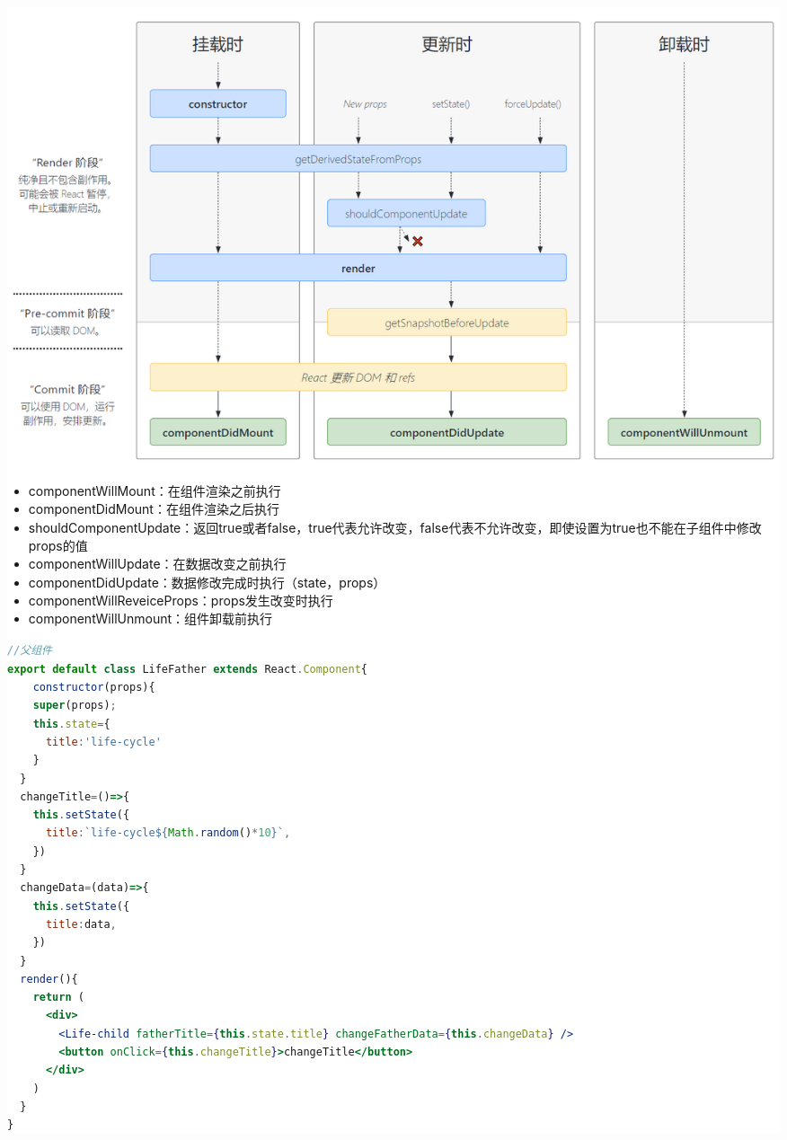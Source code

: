 ![1605431513098](React/1605431513098.png)

- componentWillMount：在组件渲染之前执行
- componentDidMount：在组件渲染之后执行
- shouldComponentUpdate：返回true或者false，true代表允许改变，false代表不允许改变，即使设置为true也不能在子组件中修改props的值
- componentWillUpdate：在数据改变之前执行
- componentDidUpdate：数据修改完成时执行（state，props）
- componentWillReveiceProps：props发生改变时执行
- componentWillUnmount：组件卸载前执行

```jsx
//父组件
export default class LifeFather extends React.Component{
	constructor(props){
    super(props);
    this.state={
      title:'life-cycle'
    }
  }
  changeTitle=()=>{
    this.setState({
      title:`life-cycle${Math.random()*10}`,
    })
  }
  changeData=(data)=>{
    this.setState({
      title:data,
    })
  }
  render(){
    return (
      <div>
        <Life-child fatherTitle={this.state.title} changeFatherData={this.changeData} />
        <button onClick={this.changeTitle}>changeTitle</button>
      </div>
    )
  }
}
```